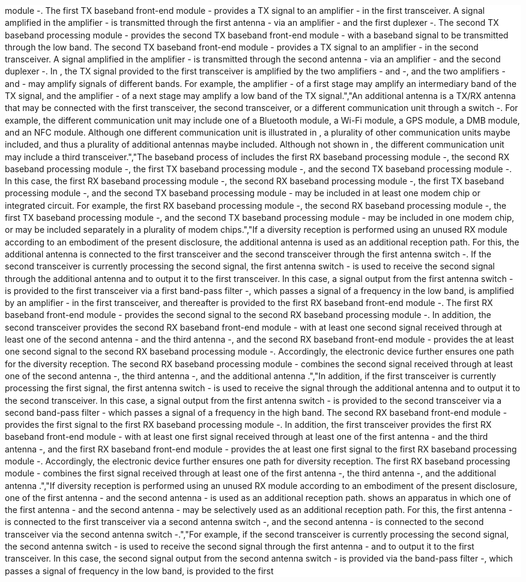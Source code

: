 module -. The first TX baseband front-end module - provides a TX signal to an amplifier - in the first transceiver. A signal amplified in the amplifier - is transmitted through the first antenna - via an amplifier - and the first duplexer -. The second TX baseband processing module - provides the second TX baseband front-end module - with a baseband signal to be transmitted through the low band. The second TX baseband front-end module - provides a TX signal to an amplifier - in the second transceiver. A signal amplified in the amplifier - is transmitted through the second antenna - via an amplifier - and the second duplexer -. In , the TX signal provided to the first transceiver is amplified by the two amplifiers - and -, and the two amplifiers - and - may amplify signals of different bands. For example, the amplifier - of a first stage may amplify an intermediary band of the TX signal, and the amplifier - of a next stage may amplify a low band of the TX signal.","An additional antenna  is a TX\/RX antenna that may be connected with the first transceiver, the second transceiver, or a different communication unit  through a switch -. For example, the different communication unit  may include one of a Bluetooth module, a Wi-Fi module, a GPS module, a DMB module, and an NFC module. Although one different communication unit  is illustrated in , a plurality of other communication units maybe included, and thus a plurality of additional antennas maybe included. Although not shown in , the different communication unit  may include a third transceiver.","The baseband process of  includes the first RX baseband processing module -, the second RX baseband processing module -, the first TX baseband processing module -, and the second TX baseband processing module -. In this case, the first RX baseband processing module -, the second RX baseband processing module -, the first TX baseband processing module -, and the second TX baseband processing module - may be included in at least one modem chip or integrated circuit. For example, the first RX baseband processing module -, the second RX baseband processing module -, the first TX baseband processing module -, and the second TX baseband processing module - may be included in one modem chip, or may be included separately in a plurality of modem chips.","If a diversity reception is performed using an unused RX module according to an embodiment of the present disclosure, the additional antenna  is used as an additional reception path. For this, the additional antenna  is connected to the first transceiver and the second transceiver through the first antenna switch -. If the second transceiver is currently processing the second signal, the first antenna switch - is used to receive the second signal through the additional antenna  and to output it to the first transceiver. In this case, a signal output from the first antenna switch - is provided to the first transceiver via a first band-pass filter -, which passes a signal of a frequency in the low band, is amplified by an amplifier - in the first transceiver, and thereafter is provided to the first RX baseband front-end module -. The first RX baseband front-end module - provides the second signal to the second RX baseband processing module -. In addition, the second transceiver provides the second RX baseband front-end module - with at least one second signal received through at least one of the second antenna - and the third antenna -, and the second RX baseband front-end module - provides the at least one second signal to the second RX baseband processing module -. Accordingly, the electronic device further ensures one path for the diversity reception. The second RX baseband processing module - combines the second signal received through at least one of the second antenna -, the third antenna -, and the additional antenna .","In addition, if the first transceiver is currently processing the first signal, the first antenna switch - is used to receive the signal through the additional antenna  and to output it to the second transceiver. In this case, a signal output from the first antenna switch - is provided to the second transceiver via a second band-pass filter - which passes a signal of a frequency in the high band. The second RX baseband front-end module - provides the first signal to the first RX baseband processing module -. In addition, the first transceiver provides the first RX baseband front-end module - with at least one first signal received through at least one of the first antenna - and the third antenna -, and the first RX baseband front-end module - provides the at least one first signal to the first RX baseband processing module -. Accordingly, the electronic device further ensures one path for diversity reception. The first RX baseband processing module - combines the first signal received through at least one of the first antenna -, the third antenna -, and the additional antenna .","If diversity reception is performed using an unused RX module according to an embodiment of the present disclosure, one of the first antenna - and the second antenna - is used as an additional reception path.  shows an apparatus in which one of the first antenna - and the second antenna - may be selectively used as an additional reception path. For this, the first antenna - is connected to the first transceiver via a second antenna switch -, and the second antenna - is connected to the second transceiver via the second antenna switch -.","For example, if the second transceiver is currently processing the second signal, the second antenna switch - is used to receive the second signal through the first antenna - and to output it to the first transceiver. In this case, the second signal output from the second antenna switch - is provided via the band-pass filter -, which passes a signal of frequency in the low band, is provided to the first